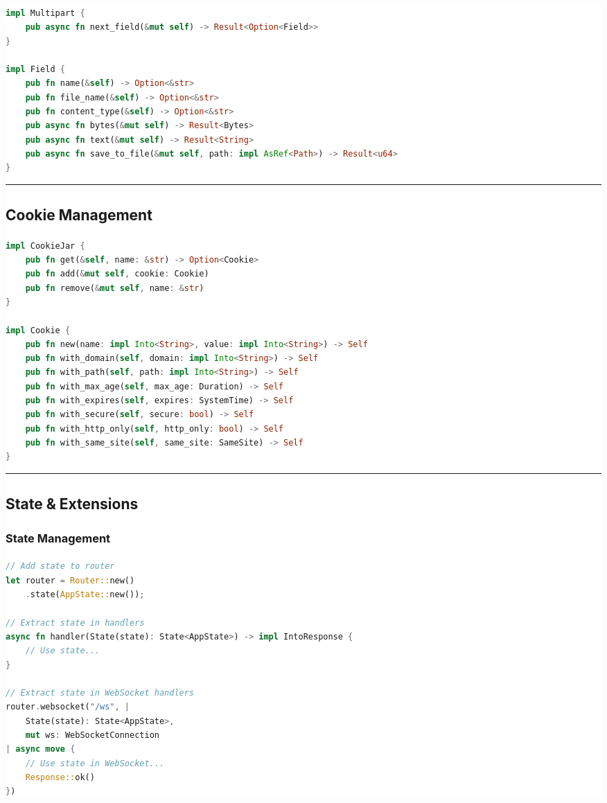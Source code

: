 ```rust
impl Multipart {
    pub async fn next_field(&mut self) -> Result<Option<Field>>
}

impl Field {
    pub fn name(&self) -> Option<&str>
    pub fn file_name(&self) -> Option<&str>
    pub fn content_type(&self) -> Option<&str>
    pub async fn bytes(&mut self) -> Result<Bytes>
    pub async fn text(&mut self) -> Result<String>
    pub async fn save_to_file(&mut self, path: impl AsRef<Path>) -> Result<u64>
}
```

***

## Cookie Management

```rust
impl CookieJar {
    pub fn get(&self, name: &str) -> Option<Cookie>
    pub fn add(&mut self, cookie: Cookie)
    pub fn remove(&mut self, name: &str)
}

impl Cookie {
    pub fn new(name: impl Into<String>, value: impl Into<String>) -> Self
    pub fn with_domain(self, domain: impl Into<String>) -> Self
    pub fn with_path(self, path: impl Into<String>) -> Self
    pub fn with_max_age(self, max_age: Duration) -> Self
    pub fn with_expires(self, expires: SystemTime) -> Self
    pub fn with_secure(self, secure: bool) -> Self
    pub fn with_http_only(self, http_only: bool) -> Self
    pub fn with_same_site(self, same_site: SameSite) -> Self
}
```

***

## State & Extensions

### State Management

```rust
// Add state to router
let router = Router::new()
    .state(AppState::new());

// Extract state in handlers
async fn handler(State(state): State<AppState>) -> impl IntoResponse {
    // Use state...
}

// Extract state in WebSocket handlers
router.websocket("/ws", |
    State(state): State<AppState>,
    mut ws: WebSocketConnection
| async move {
    // Use state in WebSocket...
    Response::ok()
})
```
